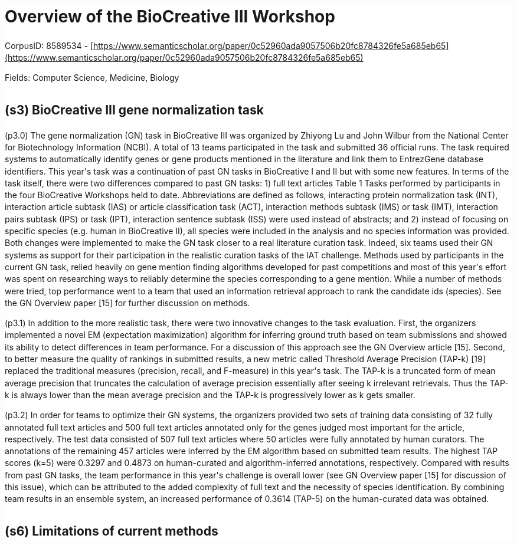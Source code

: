 # Overview of the BioCreative III Workshop

CorpusID: 8589534 - [https://www.semanticscholar.org/paper/0c52960ada9057506b20fc8784326fe5a685eb65](https://www.semanticscholar.org/paper/0c52960ada9057506b20fc8784326fe5a685eb65)

Fields: Computer Science, Medicine, Biology

## (s3) BioCreative III gene normalization task
(p3.0) The gene normalization (GN) task in BioCreative III was organized by Zhiyong Lu and John Wilbur from the National Center for Biotechnology Information (NCBI). A total of 13 teams participated in the task and submitted 36 official runs. The task required systems to automatically identify genes or gene products mentioned in the literature and link them to EntrezGene database identifiers. This year's task was a continuation of past GN tasks in BioCreative I and II but with some new features. In terms of the task itself, there were two differences compared to past GN tasks: 1) full text articles Table 1 Tasks performed by participants in the four BioCreative Workshops held to date. Abbreviations are defined as follows, interacting protein normalization task (INT), interaction article subtask (IAS) or article classification task (ACT), interaction methods subtask (IMS) or task (IMT), interaction pairs subtask (IPS) or task (IPT), interaction sentence subtask (ISS) were used instead of abstracts; and 2) instead of focusing on specific species (e.g. human in BioCreative II), all species were included in the analysis and no species information was provided. Both changes were implemented to make the GN task closer to a real literature curation task. Indeed, six teams used their GN systems as support for their participation in the realistic curation tasks of the IAT challenge. Methods used by participants in the current GN task, relied heavily on gene mention finding algorithms developed for past competitions and most of this year's effort was spent on researching ways to reliably determine the species corresponding to a gene mention. While a number of methods were tried, top performance went to a team that used an information retrieval approach to rank the candidate ids (species). See the GN Overview paper [15] for further discussion on methods.

(p3.1) In addition to the more realistic task, there were two innovative changes to the task evaluation. First, the organizers implemented a novel EM (expectation maximization) algorithm for inferring ground truth based on team submissions and showed its ability to detect differences in team performance. For a discussion of this approach see the GN Overview article [15]. Second, to better measure the quality of rankings in submitted results, a new metric called Threshold Average Precision (TAP-k) [19] replaced the traditional measures (precision, recall, and F-measure) in this year's task. The TAP-k is a truncated form of mean average precision that truncates the calculation of average precision essentially after seeing k irrelevant retrievals. Thus the TAP-k is always lower than the mean average precision and the TAP-k is progressively lower as k gets smaller.

(p3.2) In order for teams to optimize their GN systems, the organizers provided two sets of training data consisting of 32 fully annotated full text articles and 500 full text articles annotated only for the genes judged most important for the article, respectively. The test data consisted of 507 full text articles where 50 articles were fully annotated by human curators. The annotations of the remaining 457 articles were inferred by the EM algorithm based on submitted team results. The highest TAP scores (k=5) were 0.3297 and 0.4873 on human-curated and algorithm-inferred annotations, respectively. Compared with results from past GN tasks, the team performance in this year's challenge is overall lower (see GN Overview paper [15] for discussion of this issue), which can be attributed to the added complexity of full text and the necessity of species identification. By combining team results in an ensemble system, an increased performance of 0.3614 (TAP-5) on the human-curated data was obtained.
## (s6) Limitations of current methods
